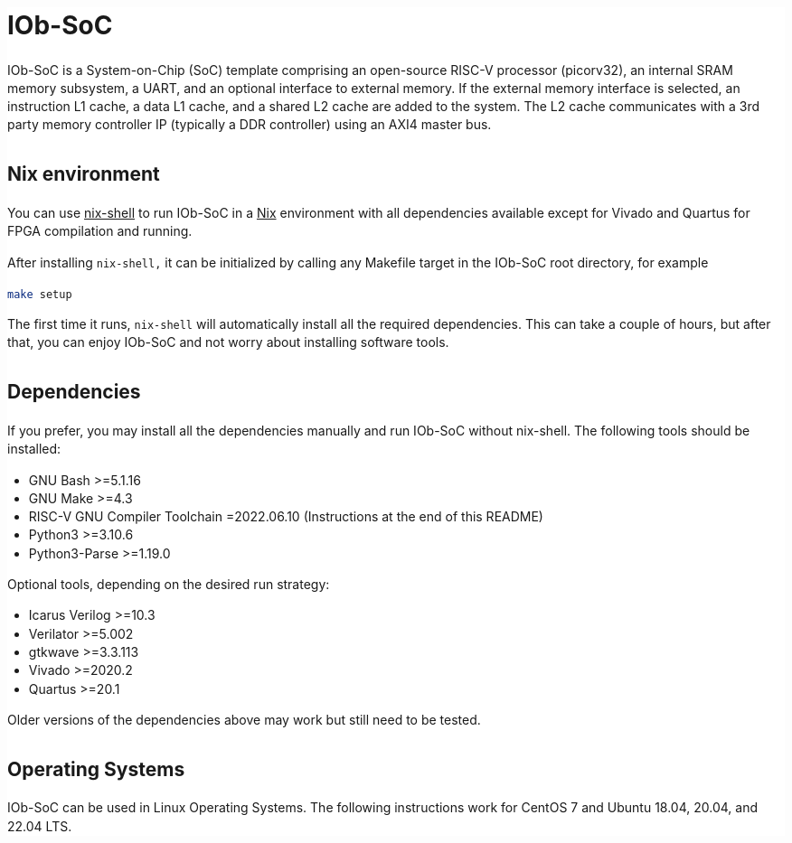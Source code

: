# IOb-SoC

IOb-SoC is a System-on-Chip (SoC) template comprising an open-source RISC-V
processor (picorv32), an internal SRAM memory subsystem, a UART, and
an optional interface to external memory. If the external memory interface is
selected, an instruction L1 cache, a data L1 cache, and a shared L2 cache are
added to the system. The L2 cache communicates with a 3rd party memory
controller IP (typically a DDR controller) using an AXI4 master bus.

## Nix environment

You can use
[nix-shell](https://nixos.org/download.html#nix-install-linux) to run
IOb-SoC in a [Nix](https://nixos.org/) environment with all dependencies
available except for Vivado and Quartus for FPGA compilation and running.

After installing `nix-shell,` it can be initialized by calling any Makefile target in the IOb-SoC root directory, for example
```Bash
make setup
```

The first time it runs, `nix-shell` will automatically install all the required dependencies. This can take a couple of hours, but after that, you can enjoy IOb-SoC and not worry about installing software tools.

  
## Dependencies

If you prefer, you may install all the dependencies manually and run IOb-SoC without nix-shell. The following tools should be installed:
- GNU Bash >=5.1.16
- GNU Make >=4.3
- RISC-V GNU Compiler Toolchain =2022.06.10  (Instructions at the end of this README)
- Python3 >=3.10.6
- Python3-Parse >=1.19.0

Optional tools, depending on the desired run strategy:
- Icarus Verilog >=10.3
- Verilator >=5.002
- gtkwave >=3.3.113
- Vivado >=2020.2
- Quartus >=20.1

Older versions of the dependencies above may work but still need to be tested.



## Operating Systems

IOb-SoC can be used in Linux Operating Systems. The following instructions work
for CentOS 7 and Ubuntu 18.04, 20.04, and 22.04 LTS.
